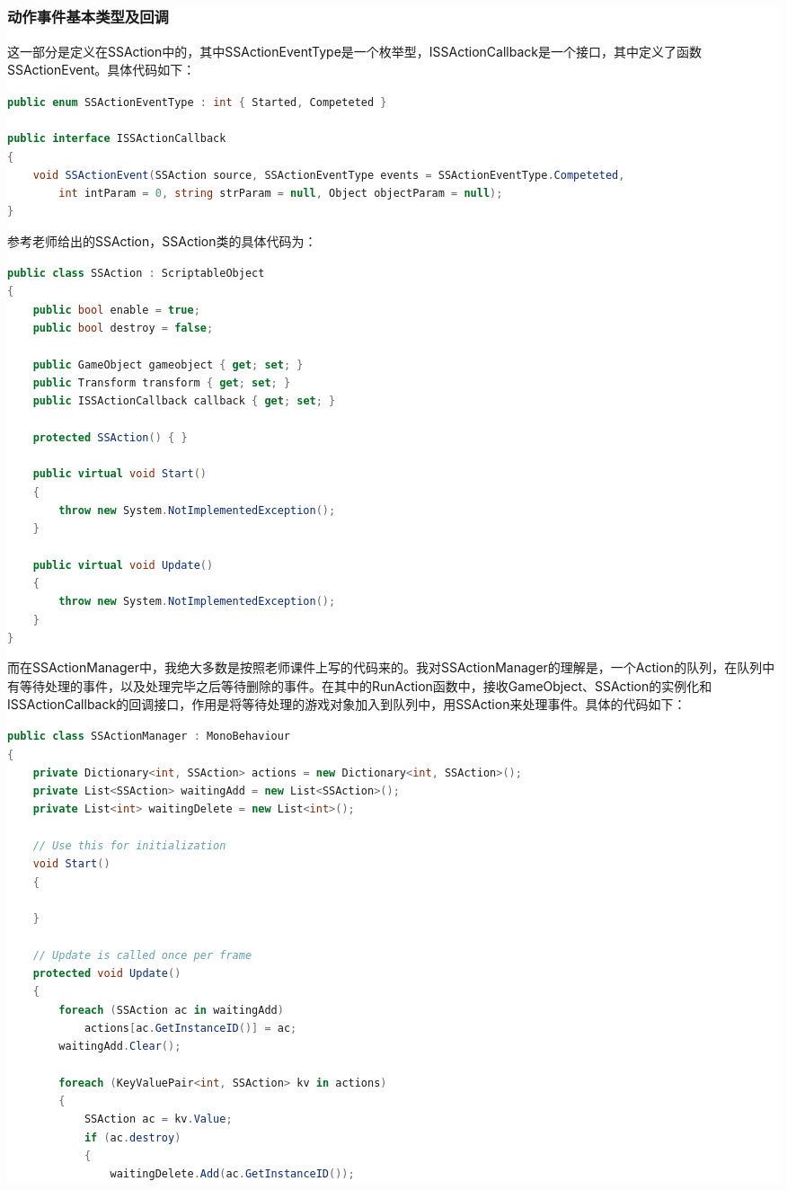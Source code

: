 ### 动作事件基本类型及回调
这一部分是定义在SSAction中的，其中SSActionEventType是一个枚举型，ISSActionCallback是一个接口，其中定义了函数SSActionEvent。具体代码如下：
```C#
public enum SSActionEventType : int { Started, Competeted }

public interface ISSActionCallback
{
    void SSActionEvent(SSAction source, SSActionEventType events = SSActionEventType.Competeted,
        int intParam = 0, string strParam = null, Object objectParam = null);
}
```
参考老师给出的SSAction，SSAction类的具体代码为：
```C#
public class SSAction : ScriptableObject
{
    public bool enable = true;
    public bool destroy = false;

    public GameObject gameobject { get; set; }
    public Transform transform { get; set; }
    public ISSActionCallback callback { get; set; }

    protected SSAction() { }

    public virtual void Start()
    {
        throw new System.NotImplementedException();
    }

    public virtual void Update()
    {
        throw new System.NotImplementedException();
    }
}
```
而在SSActionManager中，我绝大多数是按照老师课件上写的代码来的。我对SSActionManager的理解是，一个Action的队列，在队列中有等待处理的事件，以及处理完毕之后等待删除的事件。在其中的RunAction函数中，接收GameObject、SSAction的实例化和ISSActionCallback的回调接口，作用是将等待处理的游戏对象加入到队列中，用SSAction来处理事件。具体的代码如下：
```C#
public class SSActionManager : MonoBehaviour
{
    private Dictionary<int, SSAction> actions = new Dictionary<int, SSAction>();
    private List<SSAction> waitingAdd = new List<SSAction>();
    private List<int> waitingDelete = new List<int>();

    // Use this for initialization
    void Start()
    {

    }

    // Update is called once per frame
    protected void Update()
    {
        foreach (SSAction ac in waitingAdd)
            actions[ac.GetInstanceID()] = ac;
        waitingAdd.Clear();

        foreach (KeyValuePair<int, SSAction> kv in actions)
        {
            SSAction ac = kv.Value;
            if (ac.destroy)
            {
                waitingDelete.Add(ac.GetInstanceID());
```